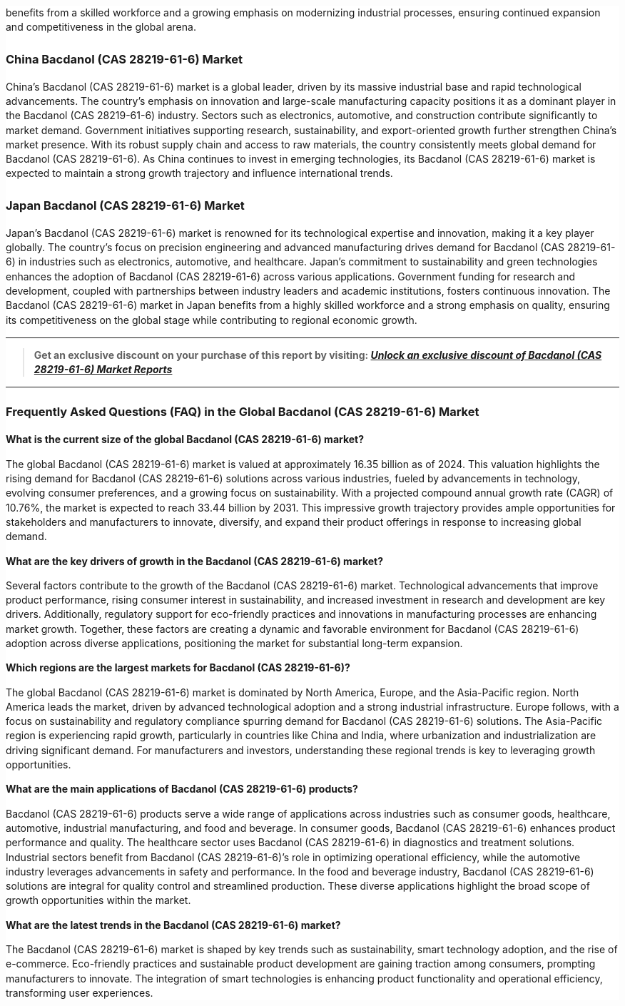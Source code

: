 benefits from a skilled workforce and a growing emphasis on modernizing industrial processes, ensuring continued expansion and competitiveness in the global arena.</p><h3>China Bacdanol (CAS 28219-61-6) Market</h3><p>China&rsquo;s Bacdanol (CAS 28219-61-6) market is a global leader, driven by its massive industrial base and rapid technological advancements. The country&rsquo;s emphasis on innovation and large-scale manufacturing capacity positions it as a dominant player in the Bacdanol (CAS 28219-61-6) industry. Sectors such as electronics, automotive, and construction contribute significantly to market demand. Government initiatives supporting research, sustainability, and export-oriented growth further strengthen China&rsquo;s market presence. With its robust supply chain and access to raw materials, the country consistently meets global demand for Bacdanol (CAS 28219-61-6). As China continues to invest in emerging technologies, its Bacdanol (CAS 28219-61-6) market is expected to maintain a strong growth trajectory and influence international trends.</p><h3>Japan Bacdanol (CAS 28219-61-6) Market</h3><p>Japan&rsquo;s Bacdanol (CAS 28219-61-6) market is renowned for its technological expertise and innovation, making it a key player globally. The country&rsquo;s focus on precision engineering and advanced manufacturing drives demand for Bacdanol (CAS 28219-61-6) in industries such as electronics, automotive, and healthcare. Japan&rsquo;s commitment to sustainability and green technologies enhances the adoption of Bacdanol (CAS 28219-61-6) across various applications. Government funding for research and development, coupled with partnerships between industry leaders and academic institutions, fosters continuous innovation. The Bacdanol (CAS 28219-61-6) market in Japan benefits from a highly skilled workforce and a strong emphasis on quality, ensuring its competitiveness on the global stage while contributing to regional economic growth.</p><hr /><blockquote><p><strong>Get an exclusive discount on your purchase of this report by visiting: <em><a href="://marketresearchpulse.com/ask-for-discount/2659?utm_source=Github&amp;utm_medium=029">Unlock an exclusive discount of Bacdanol (CAS 28219-61-6) Market Reports</a></em>&nbsp;</strong></p></blockquote><hr /><h3>Frequently Asked Questions (FAQ) in the Global Bacdanol (CAS 28219-61-6) Market</h3><p><strong>What is the current size of the global Bacdanol (CAS 28219-61-6) market?</strong></p><p>The global Bacdanol (CAS 28219-61-6) market is valued at approximately 16.35 billion as of 2024. This valuation highlights the rising demand for Bacdanol (CAS 28219-61-6) solutions across various industries, fueled by advancements in technology, evolving consumer preferences, and a growing focus on sustainability. With a projected compound annual growth rate (CAGR) of 10.76%, the market is expected to reach 33.44 billion by 2031. This impressive growth trajectory provides ample opportunities for stakeholders and manufacturers to innovate, diversify, and expand their product offerings in response to increasing global demand.</p><p><strong>What are the key drivers of growth in the Bacdanol (CAS 28219-61-6) market?</strong></p><p>Several factors contribute to the growth of the Bacdanol (CAS 28219-61-6) market. Technological advancements that improve product performance, rising consumer interest in sustainability, and increased investment in research and development are key drivers. Additionally, regulatory support for eco-friendly practices and innovations in manufacturing processes are enhancing market growth. Together, these factors are creating a dynamic and favorable environment for Bacdanol (CAS 28219-61-6) adoption across diverse applications, positioning the market for substantial long-term expansion.</p><p><strong>Which regions are the largest markets for Bacdanol (CAS 28219-61-6)?</strong></p><p>The global Bacdanol (CAS 28219-61-6) market is dominated by North America, Europe, and the Asia-Pacific region. North America leads the market, driven by advanced technological adoption and a strong industrial infrastructure. Europe follows, with a focus on sustainability and regulatory compliance spurring demand for Bacdanol (CAS 28219-61-6) solutions. The Asia-Pacific region is experiencing rapid growth, particularly in countries like China and India, where urbanization and industrialization are driving significant demand. For manufacturers and investors, understanding these regional trends is key to leveraging growth opportunities.</p><p><strong>What are the main applications of Bacdanol (CAS 28219-61-6) products?</strong></p><p>Bacdanol (CAS 28219-61-6) products serve a wide range of applications across industries such as consumer goods, healthcare, automotive, industrial manufacturing, and food and beverage. In consumer goods, Bacdanol (CAS 28219-61-6) enhances product performance and quality. The healthcare sector uses Bacdanol (CAS 28219-61-6) in diagnostics and treatment solutions. Industrial sectors benefit from Bacdanol (CAS 28219-61-6)&rsquo;s role in optimizing operational efficiency, while the automotive industry leverages advancements in safety and performance. In the food and beverage industry, Bacdanol (CAS 28219-61-6) solutions are integral for quality control and streamlined production. These diverse applications highlight the broad scope of growth opportunities within the market.</p><p><strong>What are the latest trends in the Bacdanol (CAS 28219-61-6) market?</strong></p><p>The Bacdanol (CAS 28219-61-6) market is shaped by key trends such as sustainability, smart technology adoption, and the rise of e-commerce. Eco-friendly practices and sustainable product development are gaining traction among consumers, prompting manufacturers to innovate. The integration of smart technologies is enhancing product functionality and operational efficiency, transforming user experiences.